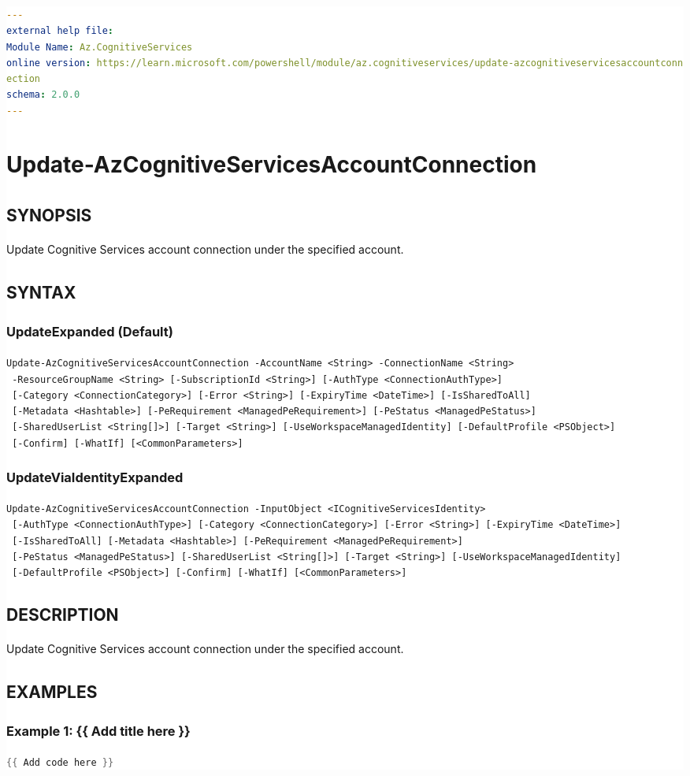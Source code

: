 ```yaml
---
external help file:
Module Name: Az.CognitiveServices
online version: https://learn.microsoft.com/powershell/module/az.cognitiveservices/update-azcognitiveservicesaccountconnection
schema: 2.0.0
---
```


# Update-AzCognitiveServicesAccountConnection

## SYNOPSIS
Update Cognitive Services account connection under the specified account.

## SYNTAX

### UpdateExpanded (Default)
```
Update-AzCognitiveServicesAccountConnection -AccountName <String> -ConnectionName <String>
 -ResourceGroupName <String> [-SubscriptionId <String>] [-AuthType <ConnectionAuthType>]
 [-Category <ConnectionCategory>] [-Error <String>] [-ExpiryTime <DateTime>] [-IsSharedToAll]
 [-Metadata <Hashtable>] [-PeRequirement <ManagedPeRequirement>] [-PeStatus <ManagedPeStatus>]
 [-SharedUserList <String[]>] [-Target <String>] [-UseWorkspaceManagedIdentity] [-DefaultProfile <PSObject>]
 [-Confirm] [-WhatIf] [<CommonParameters>]
```

### UpdateViaIdentityExpanded
```
Update-AzCognitiveServicesAccountConnection -InputObject <ICognitiveServicesIdentity>
 [-AuthType <ConnectionAuthType>] [-Category <ConnectionCategory>] [-Error <String>] [-ExpiryTime <DateTime>]
 [-IsSharedToAll] [-Metadata <Hashtable>] [-PeRequirement <ManagedPeRequirement>]
 [-PeStatus <ManagedPeStatus>] [-SharedUserList <String[]>] [-Target <String>] [-UseWorkspaceManagedIdentity]
 [-DefaultProfile <PSObject>] [-Confirm] [-WhatIf] [<CommonParameters>]
```

## DESCRIPTION
Update Cognitive Services account connection under the specified account.

## EXAMPLES

### Example 1: {{ Add title here }}
```powershell
{{ Add code here }}
```
